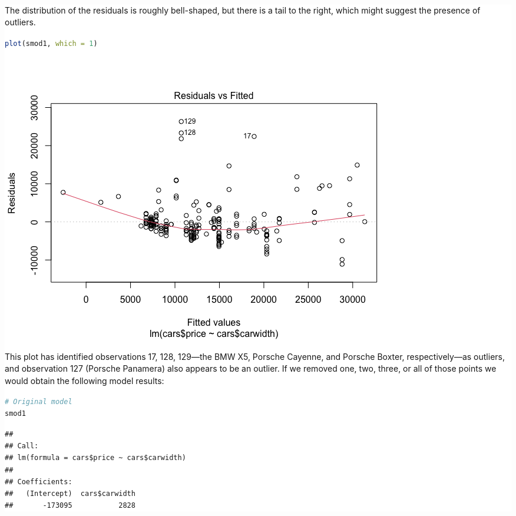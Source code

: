 The distribution of the residuals is roughly bell-shaped, but there is a
tail to the right, which might suggest the presence of outliers.

``` r
plot(smod1, which = 1)
```

![](car_pricing_files/figure-gfm/unnamed-chunk-17-1.png)

This plot has identified observations 17, 128, 129—the BMW X5, Porsche
Cayenne, and Porsche Boxter, respectively—as outliers, and observation
127 (Porsche Panamera) also appears to be an outlier. If we removed one,
two, three, or all of those points we would obtain the following model
results:

``` r
# Original model
smod1
```

    ## 
    ## Call:
    ## lm(formula = cars$price ~ cars$carwidth)
    ## 
    ## Coefficients:
    ##   (Intercept)  cars$carwidth  
    ##       -173095           2828
